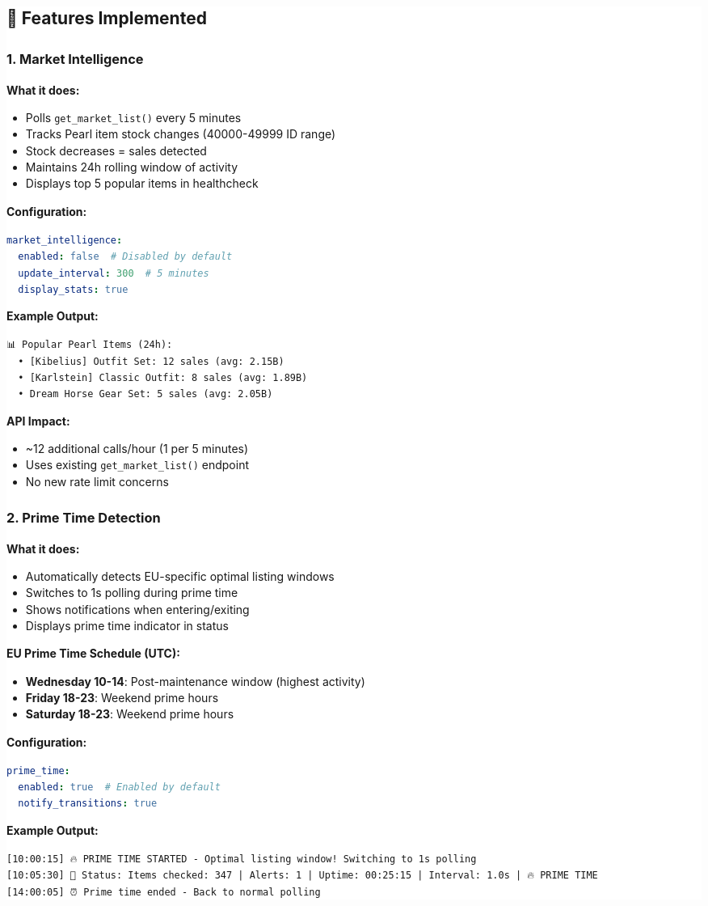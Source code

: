 ## 🎯 Features Implemented

### 1. Market Intelligence

**What it does:**
- Polls `get_market_list()` every 5 minutes
- Tracks Pearl item stock changes (40000-49999 ID range)
- Stock decreases = sales detected
- Maintains 24h rolling window of activity
- Displays top 5 popular items in healthcheck

**Configuration:**
```yaml
market_intelligence:
  enabled: false  # Disabled by default
  update_interval: 300  # 5 minutes
  display_stats: true
```

**Example Output:**
```
📊 Popular Pearl Items (24h):
  • [Kibelius] Outfit Set: 12 sales (avg: 2.15B)
  • [Karlstein] Classic Outfit: 8 sales (avg: 1.89B)
  • Dream Horse Gear Set: 5 sales (avg: 2.05B)
```

**API Impact:**
- ~12 additional calls/hour (1 per 5 minutes)
- Uses existing `get_market_list()` endpoint
- No new rate limit concerns

### 2. Prime Time Detection

**What it does:**
- Automatically detects EU-specific optimal listing windows
- Switches to 1s polling during prime time
- Shows notifications when entering/exiting
- Displays prime time indicator in status

**EU Prime Time Schedule (UTC):**
- **Wednesday 10-14**: Post-maintenance window (highest activity)
- **Friday 18-23**: Weekend prime hours
- **Saturday 18-23**: Weekend prime hours

**Configuration:**
```yaml
prime_time:
  enabled: true  # Enabled by default
  notify_transitions: true
```

**Example Output:**
```
[10:00:15] 🔥 PRIME TIME STARTED - Optimal listing window! Switching to 1s polling
[10:05:30] 💎 Status: Items checked: 347 | Alerts: 1 | Uptime: 00:25:15 | Interval: 1.0s | 🔥 PRIME TIME
[14:00:05] ⏰ Prime time ended - Back to normal polling
```
